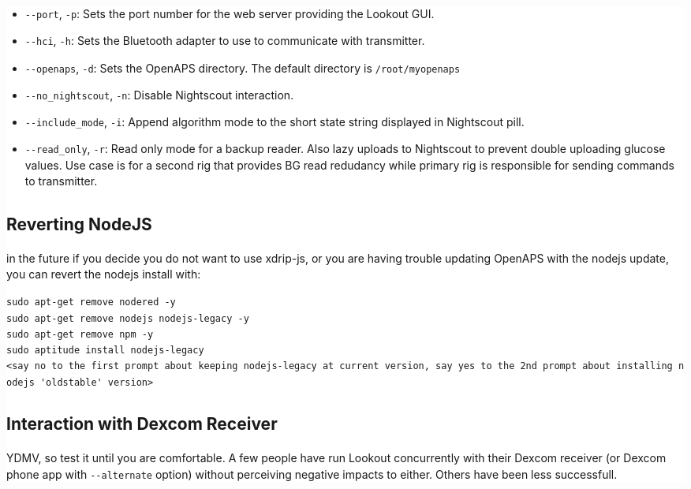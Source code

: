 * `--port`, `-p`: Sets the port number for the web server providing the Lookout GUI.

* `--hci`, `-h`: Sets the Bluetooth adapter to use to communicate with transmitter.

* `--openaps`, `-d`: Sets the OpenAPS directory. The default directory is `/root/myopenaps`

* `--no_nightscout`, `-n`: Disable Nightscout interaction.

* `--include_mode`, `-i`: Append algorithm mode to the short state string displayed in Nightscout pill.

* `--read_only`, `-r`: Read only mode for a backup reader. Also lazy uploads to Nightscout to prevent double uploading glucose values. Use case is for a second rig that provides BG read redudancy while primary rig is responsible for sending commands to transmitter.

## Reverting NodeJS

in the future if you decide you do not want to use xdrip-js, or you are having trouble updating OpenAPS with the nodejs update, you can revert the nodejs install with:
```
sudo apt-get remove nodered -y
sudo apt-get remove nodejs nodejs-legacy -y
sudo apt-get remove npm -y
sudo aptitude install nodejs-legacy
<say no to the first prompt about keeping nodejs-legacy at current version, say yes to the 2nd prompt about installing nodejs 'oldstable' version>
```

## Interaction with Dexcom Receiver
YDMV, so test it until you are comfortable. A few people have run Lookout concurrently with their Dexcom receiver (or Dexcom phone app with `--alternate` option) without perceiving negative impacts to either. Others have been less successfull.
